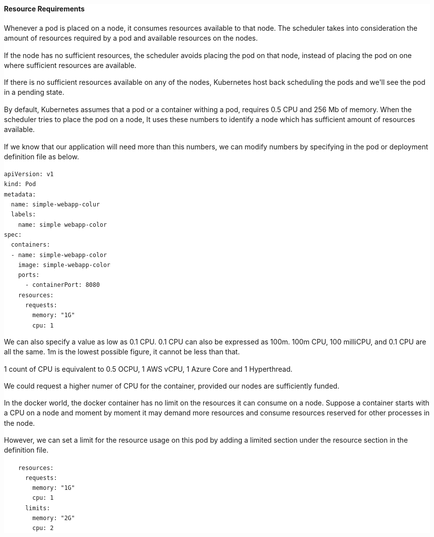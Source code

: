 #### Resource Requirements

Whenever a pod is placed on a node, it consumes resources available to that node. The scheduler takes into consideration the amount of resources required by a pod and available resources on the nodes.

If the node has no sufficient resources, the scheduler avoids placing the pod on that node, instead of placing the pod on one where sufficient resources are available.

If there is no sufficient resources available on any of the nodes, Kubernetes host back scheduling the pods and we'll see the pod in a pending state.

By default, Kubernetes assumes that a pod or a container withing a pod, requires 0.5 CPU and 256 Mb of memory. When the scheduler tries to place the pod on a node, It uses these numbers to identify a node which has sufficient amount of resources available.

If we know that our application will need more than this numbers, we can modify numbers by specifying in the pod or deployment definition file as below.

```properties
apiVersion: v1
kind: Pod
metadata:
  name: simple-webapp-colur
  labels:
    name: simple webapp-color
spec:
  containers:
  - name: simple-webapp-color
    image: simple-webapp-color
    ports:
      - containerPort: 8080
    resources:
      requests:
        memory: "1G"
        cpu: 1
```

We can also specify a value as low as 0.1 CPU. 0.1 CPU can also be expressed as 100m. 100m CPU, 100 milliCPU, and 0.1 CPU are all the same. 1m is the lowest possible figure, it cannot be less than that.

1 count of CPU is equivalent to 0.5 OCPU, 1 AWS vCPU, 1 Azure Core and 1 Hyperthread. 

We could request a higher numer of CPU for the container, provided our nodes are sufficiently funded.

In the docker world, the docker container has no limit on the resources it can consume on a node. Suppose a container starts with a CPU on a node and moment by moment it may demand more resources and consume resources reserved for other processes in the node.

However, we can set a limit for the resource usage on this pod by adding a limited section under the resource section in the definition file.

```properties
    resources:
      requests:
        memory: "1G"
        cpu: 1
      limits:
        memory: "2G"
        cpu: 2
```
